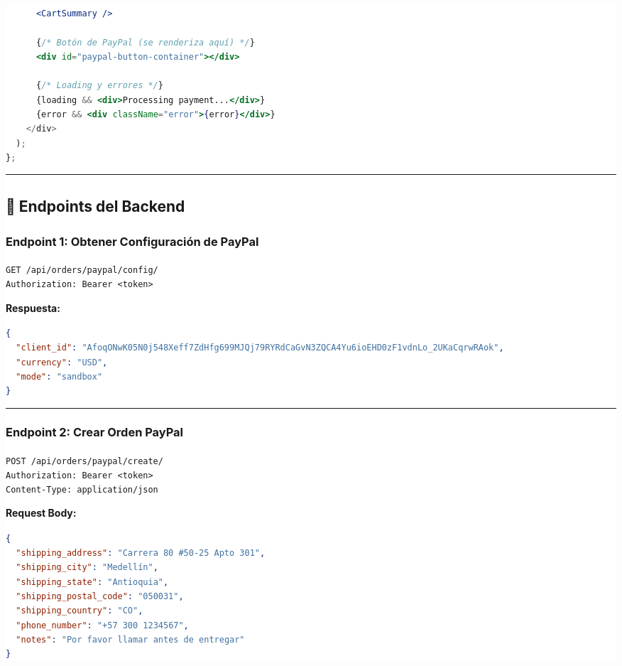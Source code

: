 ```jsx
      <CartSummary />
      
      {/* Botón de PayPal (se renderiza aquí) */}
      <div id="paypal-button-container"></div>
      
      {/* Loading y errores */}
      {loading && <div>Processing payment...</div>}
      {error && <div className="error">{error}</div>}
    </div>
  );
};
```

---

## 📡 Endpoints del Backend

### **Endpoint 1: Obtener Configuración de PayPal**

```http
GET /api/orders/paypal/config/
Authorization: Bearer <token>
```

**Respuesta:**
```json
{
  "client_id": "AfoqONwK05N0j548Xeff7ZdHfg699MJQj79RYRdCaGvN3ZQCA4Yu6ioEHD0zF1vdnLo_2UKaCqrwRAok",
  "currency": "USD",
  "mode": "sandbox"
}
```

---

### **Endpoint 2: Crear Orden PayPal**

```http
POST /api/orders/paypal/create/
Authorization: Bearer <token>
Content-Type: application/json
```

**Request Body:**
```json
{
  "shipping_address": "Carrera 80 #50-25 Apto 301",
  "shipping_city": "Medellín",
  "shipping_state": "Antioquia",
  "shipping_postal_code": "050031",
  "shipping_country": "CO",
  "phone_number": "+57 300 1234567",
  "notes": "Por favor llamar antes de entregar"
}
```
